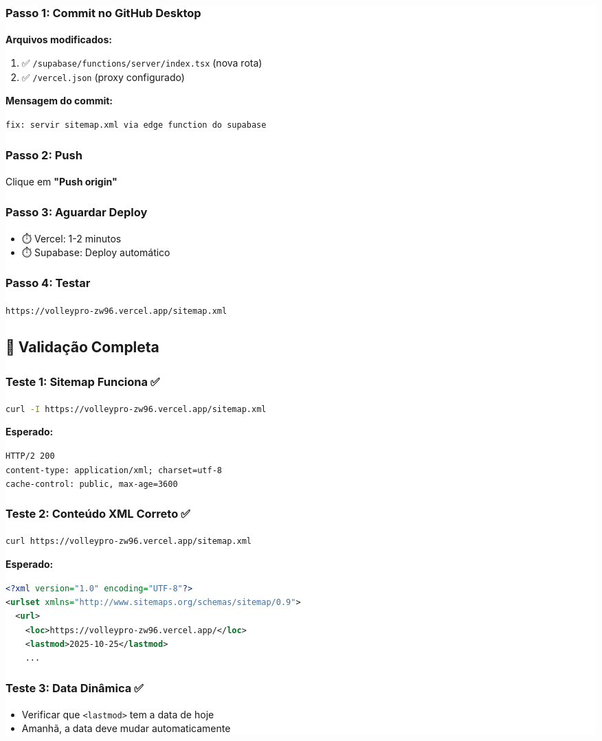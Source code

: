 ### Passo 1: Commit no GitHub Desktop

**Arquivos modificados:**
1. ✅ `/supabase/functions/server/index.tsx` (nova rota)
2. ✅ `/vercel.json` (proxy configurado)

**Mensagem do commit:**
```
fix: servir sitemap.xml via edge function do supabase
```

### Passo 2: Push
Clique em **"Push origin"**

### Passo 3: Aguardar Deploy
- ⏱️ Vercel: 1-2 minutos
- ⏱️ Supabase: Deploy automático

### Passo 4: Testar
```
https://volleypro-zw96.vercel.app/sitemap.xml
```

## 🧪 Validação Completa

### Teste 1: Sitemap Funciona ✅
```bash
curl -I https://volleypro-zw96.vercel.app/sitemap.xml
```

**Esperado:**
```
HTTP/2 200
content-type: application/xml; charset=utf-8
cache-control: public, max-age=3600
```

### Teste 2: Conteúdo XML Correto ✅
```bash
curl https://volleypro-zw96.vercel.app/sitemap.xml
```

**Esperado:**
```xml
<?xml version="1.0" encoding="UTF-8"?>
<urlset xmlns="http://www.sitemaps.org/schemas/sitemap/0.9">
  <url>
    <loc>https://volleypro-zw96.vercel.app/</loc>
    <lastmod>2025-10-25</lastmod>
    ...
```

### Teste 3: Data Dinâmica ✅
- Verificar que `<lastmod>` tem a data de hoje
- Amanhã, a data deve mudar automaticamente
